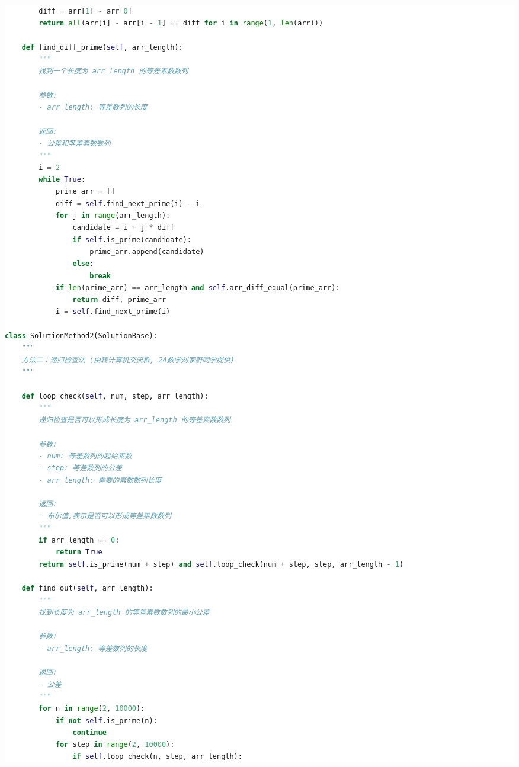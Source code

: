 ```python
        diff = arr[1] - arr[0]
        return all(arr[i] - arr[i - 1] == diff for i in range(1, len(arr)))

    def find_diff_prime(self, arr_length):
        """
        找到一个长度为 arr_length 的等差素数数列

        参数:
        - arr_length: 等差数列的长度

        返回:
        - 公差和等差素数数列
        """
        i = 2
        while True:
            prime_arr = []
            diff = self.find_next_prime(i) - i
            for j in range(arr_length):
                candidate = i + j * diff
                if self.is_prime(candidate):
                    prime_arr.append(candidate)
                else:
                    break
            if len(prime_arr) == arr_length and self.arr_diff_equal(prime_arr):
                return diff, prime_arr
            i = self.find_next_prime(i)

class SolutionMethod2(SolutionBase):
    """
    方法二：递归检查法 (由转计算机交流群, 24数学刘家蔚同学提供)
    """ 

    def loop_check(self, num, step, arr_length):
        """
        递归检查是否可以形成长度为 arr_length 的等差素数数列

        参数:
        - num: 等差数列的起始素数
        - step: 等差数列的公差
        - arr_length: 需要的素数数列长度

        返回:
        - 布尔值,表示是否可以形成等差素数数列
        """
        if arr_length == 0:
            return True
        return self.is_prime(num + step) and self.loop_check(num + step, step, arr_length - 1)

    def find_out(self, arr_length):
        """
        找到长度为 arr_length 的等差素数数列的最小公差

        参数:
        - arr_length: 等差数列的长度

        返回:
        - 公差
        """
        for n in range(2, 10000):
            if not self.is_prime(n):
                continue
            for step in range(2, 10000):
                if self.loop_check(n, step, arr_length):
```